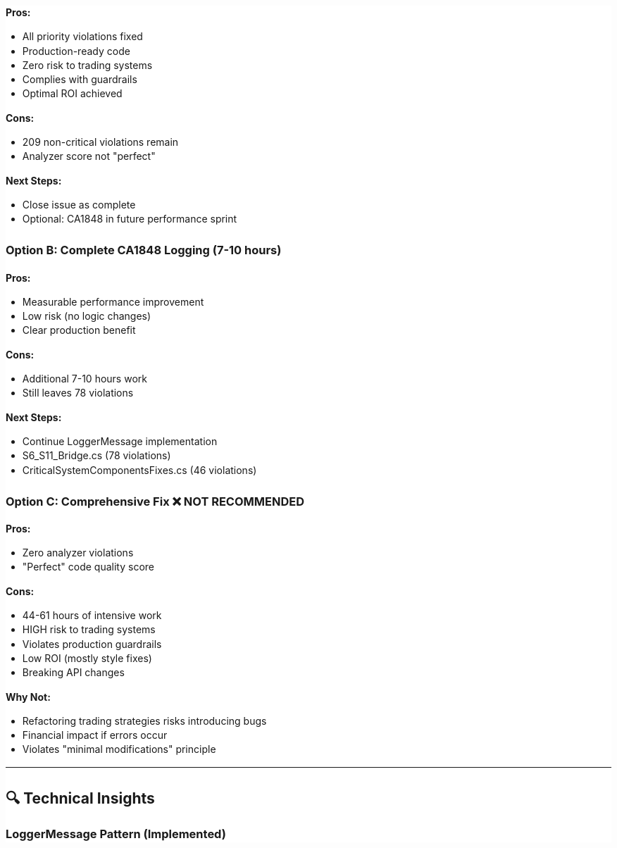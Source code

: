 **Pros:**
- All priority violations fixed
- Production-ready code
- Zero risk to trading systems
- Complies with guardrails
- Optimal ROI achieved

**Cons:**
- 209 non-critical violations remain
- Analyzer score not "perfect"

**Next Steps:**
- Close issue as complete
- Optional: CA1848 in future performance sprint

### Option B: Complete CA1848 Logging (7-10 hours)

**Pros:**
- Measurable performance improvement
- Low risk (no logic changes)
- Clear production benefit

**Cons:**
- Additional 7-10 hours work
- Still leaves 78 violations

**Next Steps:**
- Continue LoggerMessage implementation
- S6_S11_Bridge.cs (78 violations)
- CriticalSystemComponentsFixes.cs (46 violations)

### Option C: Comprehensive Fix ❌ NOT RECOMMENDED

**Pros:**
- Zero analyzer violations
- "Perfect" code quality score

**Cons:**
- 44-61 hours of intensive work
- HIGH risk to trading systems
- Violates production guardrails
- Low ROI (mostly style fixes)
- Breaking API changes

**Why Not:**
- Refactoring trading strategies risks introducing bugs
- Financial impact if errors occur
- Violates "minimal modifications" principle

---

## 🔍 Technical Insights

### LoggerMessage Pattern (Implemented)

